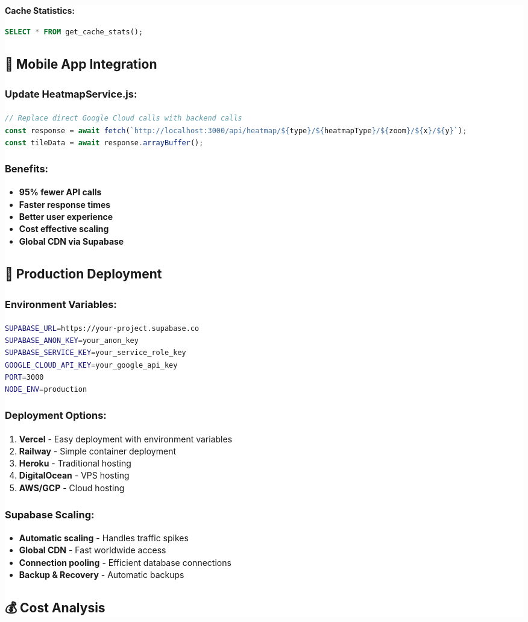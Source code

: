 **Cache Statistics:**
```sql
SELECT * FROM get_cache_stats();
```

## 🔄 Mobile App Integration

### **Update HeatmapService.js:**

```javascript
// Replace direct Google Cloud calls with backend calls
const response = await fetch(`http://localhost:3000/api/heatmap/${type}/${heatmapType}/${zoom}/${x}/${y}`);
const tileData = await response.arrayBuffer();
```

### **Benefits:**
- **95% fewer API calls**
- **Faster response times**
- **Better user experience**
- **Cost effective scaling**
- **Global CDN via Supabase**

## 🚀 Production Deployment

### **Environment Variables:**
```bash
SUPABASE_URL=https://your-project.supabase.co
SUPABASE_ANON_KEY=your_anon_key
SUPABASE_SERVICE_KEY=your_service_role_key
GOOGLE_CLOUD_API_KEY=your_google_api_key
PORT=3000
NODE_ENV=production
```

### **Deployment Options:**

1. **Vercel** - Easy deployment with environment variables
2. **Railway** - Simple container deployment
3. **Heroku** - Traditional hosting
4. **DigitalOcean** - VPS hosting
5. **AWS/GCP** - Cloud hosting

### **Supabase Scaling:**
- **Automatic scaling** - Handles traffic spikes
- **Global CDN** - Fast worldwide access
- **Connection pooling** - Efficient database connections
- **Backup & Recovery** - Automatic backups

## 💰 Cost Analysis
